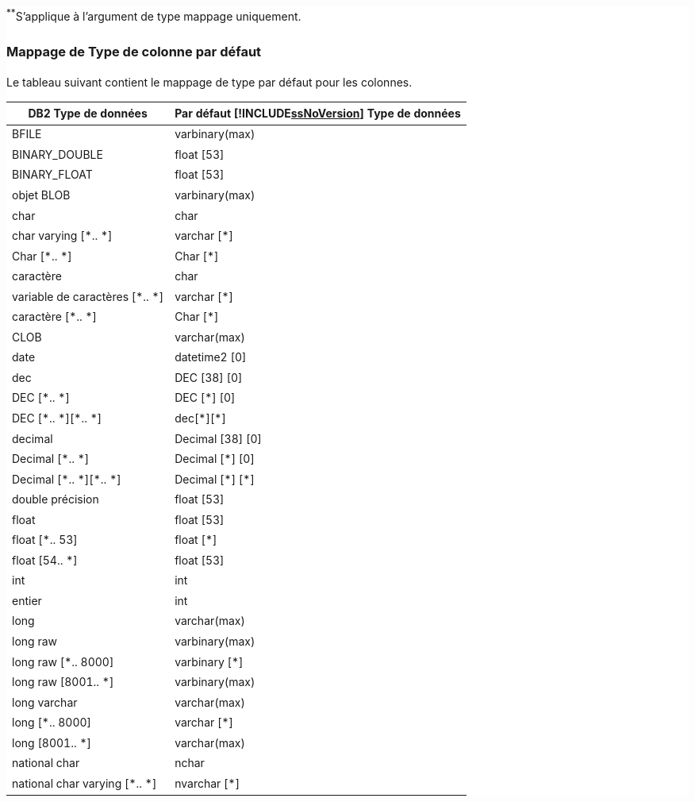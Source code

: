<sup>**</sup>S’applique à l’argument de type mappage uniquement.  
  
### <a name="default-column-type-mapping"></a>Mappage de Type de colonne par défaut  
Le tableau suivant contient le mappage de type par défaut pour les colonnes.  
  
|DB2 Type de données|Par défaut [!INCLUDE[ssNoVersion](../../includes/ssnoversion_md.md)] Type de données|  
|-----------------|-------------------------------------------------------------------------|  
|BFILE|varbinary(max)|  
|BINARY_DOUBLE|float [53]|  
|BINARY_FLOAT|float [53]|  
|objet BLOB|varbinary(max)|  
|char|char|  
|char varying [*.. \*]|varchar [*]|  
|Char [*.. \*]|Char [*]|  
|caractère|char|  
|variable de caractères [*.. \*]|varchar [*]|  
|caractère [*.. \*]|Char [*]|  
|CLOB|varchar(max)|  
|date|datetime2 [0]|  
|dec|DEC [38] [0]|  
|DEC [*.. \*]|DEC [*] [0]|  
|DEC [*.. \*][\*.. \*]|dec[*][\*]|  
|decimal|Decimal [38] [0]|  
|Decimal [*.. \*]|Decimal [*] [0]|  
|Decimal [*.. \*][\*.. \*]|Decimal [*] [\*]|  
|double précision|float [53]|  
|float|float [53]|  
|float [*.. 53]|float [*]|  
|float [54.. *]|float [53]|  
|int|int|  
|entier|int|  
|long|varchar(max)|  
|long raw|varbinary(max)|  
|long raw [*.. 8000]|varbinary [*]|  
|long raw [8001.. *]|varbinary(max)|  
|long varchar|varchar(max)|  
|long [*.. 8000]|varchar [*]|  
|long [8001.. *]|varchar(max)|  
|national char|nchar|  
|national char varying [*.. \*]|nvarchar [*]|  